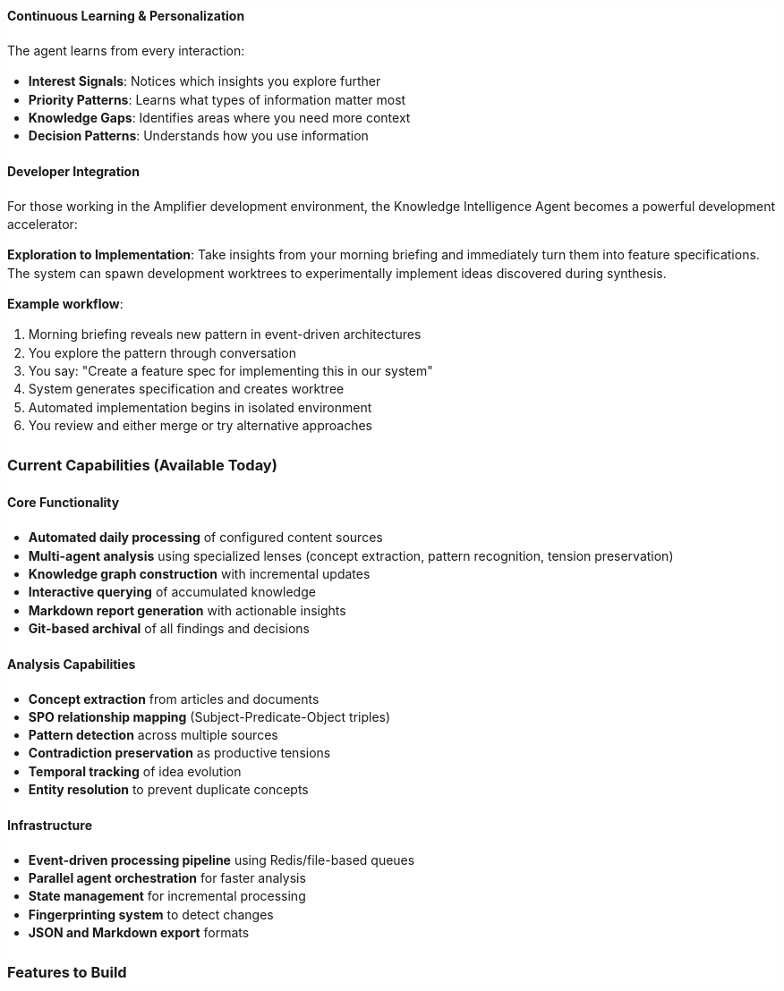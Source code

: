 #### Continuous Learning & Personalization

The agent learns from every interaction:

- **Interest Signals**: Notices which insights you explore further
- **Priority Patterns**: Learns what types of information matter most
- **Knowledge Gaps**: Identifies areas where you need more context
- **Decision Patterns**: Understands how you use information

#### Developer Integration

For those working in the Amplifier development environment, the Knowledge Intelligence Agent becomes a powerful development accelerator:

**Exploration to Implementation**: Take insights from your morning briefing and immediately turn them into feature specifications. The system can spawn development worktrees to experimentally implement ideas discovered during synthesis.

**Example workflow**:
1. Morning briefing reveals new pattern in event-driven architectures
2. You explore the pattern through conversation
3. You say: "Create a feature spec for implementing this in our system"
4. System generates specification and creates worktree
5. Automated implementation begins in isolated environment
6. You review and either merge or try alternative approaches

### Current Capabilities (Available Today)

#### Core Functionality
- **Automated daily processing** of configured content sources
- **Multi-agent analysis** using specialized lenses (concept extraction, pattern recognition, tension preservation)
- **Knowledge graph construction** with incremental updates
- **Interactive querying** of accumulated knowledge
- **Markdown report generation** with actionable insights
- **Git-based archival** of all findings and decisions

#### Analysis Capabilities
- **Concept extraction** from articles and documents
- **SPO relationship mapping** (Subject-Predicate-Object triples)
- **Pattern detection** across multiple sources
- **Contradiction preservation** as productive tensions
- **Temporal tracking** of idea evolution
- **Entity resolution** to prevent duplicate concepts

#### Infrastructure
- **Event-driven processing pipeline** using Redis/file-based queues
- **Parallel agent orchestration** for faster analysis
- **State management** for incremental processing
- **Fingerprinting system** to detect changes
- **JSON and Markdown export** formats

### Features to Build

